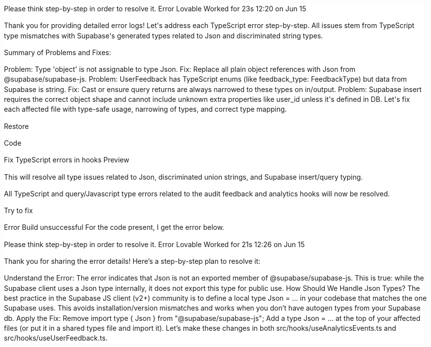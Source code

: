 Please think step-by-step in order to resolve it.
Error
Lovable
Worked for 23s
12:20 on Jun 15

Thank you for providing detailed error logs! Let's address each TypeScript error step-by-step. All issues stem from TypeScript type mismatches with Supabase's generated types related to Json and discriminated string types.

Summary of Problems and Fixes:

Problem: Type 'object' is not assignable to type Json.
Fix: Replace all plain object references with Json from @supabase/supabase-js.
Problem: UserFeedback has TypeScript enums (like feedback_type: FeedbackType) but data from Supabase is string.
Fix: Cast or ensure query returns are always narrowed to these types on in/output.
Problem: Supabase insert requires the correct object shape and cannot include unknown extra properties like user_id unless it's defined in DB.
Let's fix each affected file with type-safe usage, narrowing of types, and correct type mapping.

Restore

Code

Fix TypeScript errors in hooks
Preview

This will resolve all type issues related to Json, discriminated union strings, and Supabase insert/query typing.

All TypeScript and query/Javascript type errors related to the audit feedback and analytics hooks will now be resolved.




Try to fix

Error
Build unsuccessful
For the code present, I get the error below.

Please think step-by-step in order to resolve it.
Error
Lovable
Worked for 21s
12:26 on Jun 15

Thank you for sharing the error details! Here’s a step-by-step plan to resolve it:

Understand the Error:
The error indicates that Json is not an exported member of @supabase/supabase-js.
This is true: while the Supabase client uses a Json type internally, it does not export this type for public use.
How Should We Handle Json Types?
The best practice in the Supabase JS client (v2+) community is to define a local type Json = ... in your codebase that matches the one Supabase uses.
This avoids installation/version mismatches and works when you don’t have autogen types from your Supabase db.
Apply the Fix:
Remove import type { Json } from "@supabase/supabase-js";
Add a type Json = ... at the top of your affected files (or put it in a shared types file and import it).
Let’s make these changes in both src/hooks/useAnalyticsEvents.ts and src/hooks/useUserFeedback.ts.
